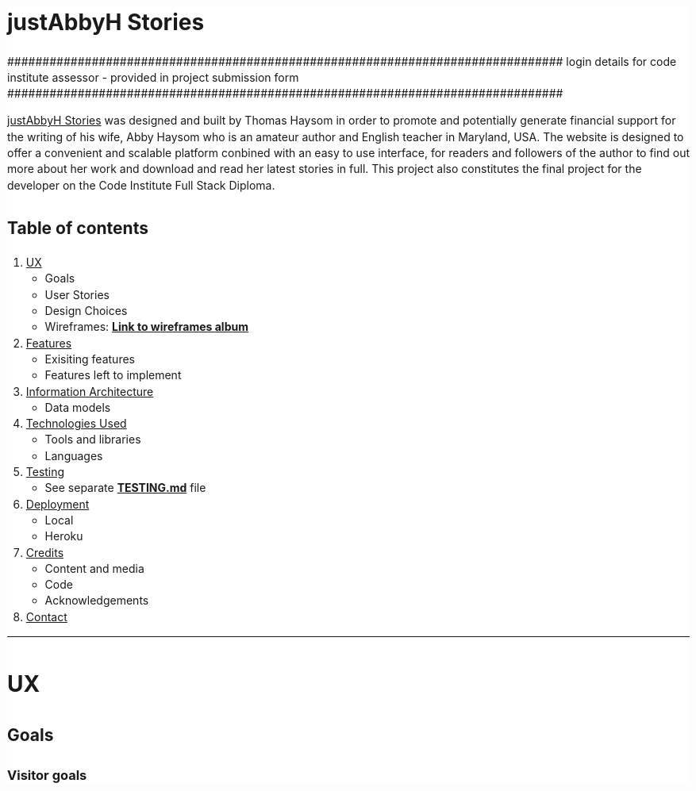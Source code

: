 # justAbbyH Stories

###############################################################################
login details for code institute assessor - provided in project submission form
###############################################################################





[justAbbyH Stories](https://just-abby-h.herokuapp.com/) was designed and built by Thomas Haysom in order to promote and potentially generate financial support for the writing of his wife, Abby Haysom who is an amateur author and English teacher in Maryland, USA. The website is designed to offer a convenient and scalable platform conbined with an easy to use interface, for readers and followers of the author to find out more about her work and download and read her latest stories in full. This project also constitutes the final project for the developer on the Code Institute Full Stack Diploma. 

## Table of contents

1. [UX](#ux)
	* Goals
	* User Stories
	* Design Choices
	* Wireframes: [**Link to wireframes album**](https://ibb.co/album/bz6ZZy)
2. [Features](#features)
	* Exisiting features
	* Features left to implement
3. [Information Architecture](#information-architecture)
	* Data models
4. [Technologies Used](#technologies-used)
	* Tools and libraries
	* Languages
5. [Testing](#testing)
	* See separate [**TESTING.md**](./TESTING.md) file
6. [Deployment](#deployment)
	* Local
	* Heroku
7. [Credits](#credits)
	* Content and media
	* Code
	* Acknowledgements
8. [Contact](#contact)
<hr>

# UX

## Goals

### Visitor goals
